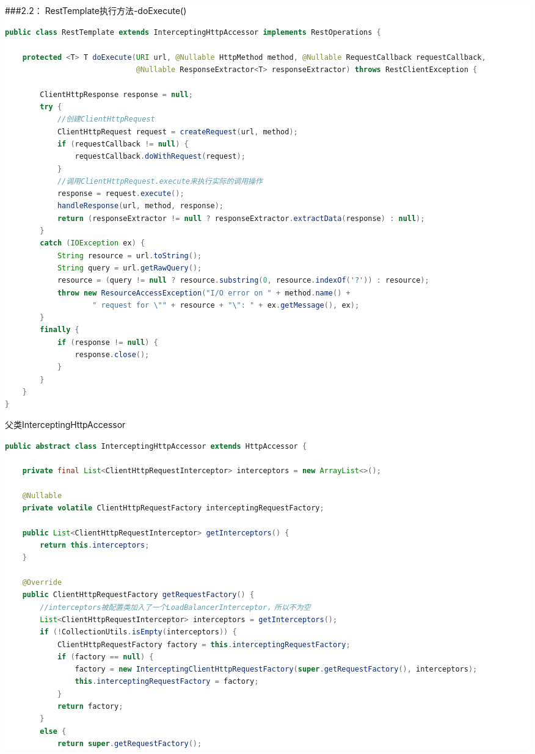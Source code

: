 ###2.2： RestTemplate执行方法-doExecute()
```java
public class RestTemplate extends InterceptingHttpAccessor implements RestOperations {
    
    protected <T> T doExecute(URI url, @Nullable HttpMethod method, @Nullable RequestCallback requestCallback,
                              @Nullable ResponseExtractor<T> responseExtractor) throws RestClientException {

        ClientHttpResponse response = null;
        try {
            //创建ClientHttpRequest
            ClientHttpRequest request = createRequest(url, method);
            if (requestCallback != null) {
                requestCallback.doWithRequest(request);
            }
            //调用ClientHttpRequest.execute来执行实际的调用操作
            response = request.execute();
            handleResponse(url, method, response);
            return (responseExtractor != null ? responseExtractor.extractData(response) : null);
        }
        catch (IOException ex) {
            String resource = url.toString();
            String query = url.getRawQuery();
            resource = (query != null ? resource.substring(0, resource.indexOf('?')) : resource);
            throw new ResourceAccessException("I/O error on " + method.name() +
                    " request for \"" + resource + "\": " + ex.getMessage(), ex);
        }
        finally {
            if (response != null) {
                response.close();
            }
        }
    }
}
```

父类InterceptingHttpAccessor  
```java
public abstract class InterceptingHttpAccessor extends HttpAccessor {

    private final List<ClientHttpRequestInterceptor> interceptors = new ArrayList<>();

    @Nullable
    private volatile ClientHttpRequestFactory interceptingRequestFactory;

    public List<ClientHttpRequestInterceptor> getInterceptors() {
        return this.interceptors;
    }
    
    @Override
    public ClientHttpRequestFactory getRequestFactory() {
        //interceptors被配置类加入了一个LoadBalancerInterceptor，所以不为空
        List<ClientHttpRequestInterceptor> interceptors = getInterceptors();
        if (!CollectionUtils.isEmpty(interceptors)) {
            ClientHttpRequestFactory factory = this.interceptingRequestFactory;
            if (factory == null) {
                factory = new InterceptingClientHttpRequestFactory(super.getRequestFactory(), interceptors);
                this.interceptingRequestFactory = factory;
            }
            return factory;
        }
        else {
            return super.getRequestFactory();
```